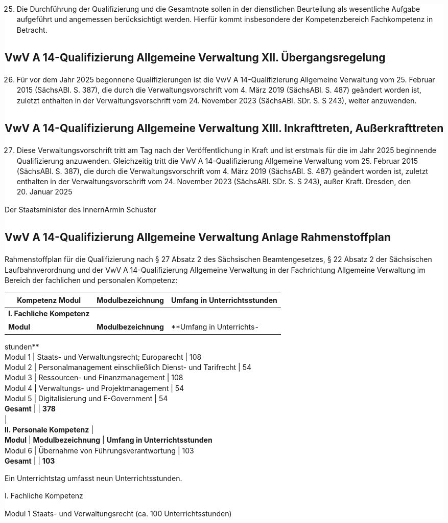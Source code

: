 25. Die Durchführung der Qualifizierung und die Gesamtnote sollen in der dienstlichen Beurteilung als wesentliche Aufgabe aufgeführt und angemessen berücksichtigt werden. Hierfür kommt insbesondere der Kompetenzbereich Fachkompetenz in Betracht. 
## VwV A 14-Qualifizierung Allgemeine Verwaltung XII. Übergangsregelung

26. Für vor dem Jahr 2025 begonnene Qualifizierungen ist die VwV A 14-Qualifizierung Allgemeine Verwaltung vom 25. Februar 2015 (SächsABl. S. 387), die durch die Verwaltungsvorschrift vom 4. März 2019 (SächsABl. S. 487) geändert worden ist, zuletzt enthalten in der Verwaltungsvorschrift vom 24. November 2023 (SächsABl. SDr. S. S 243), weiter anzuwenden. 
## VwV A 14-Qualifizierung Allgemeine Verwaltung XIII. Inkrafttreten, Außerkrafttreten

27. Diese Verwaltungsvorschrift tritt am Tag nach der Veröffentlichung in Kraft und ist erstmals für die im Jahr 2025 beginnende Qualifizierung anzuwenden. Gleichzeitig tritt die VwV A 14-Qualifizierung Allgemeine Verwaltung vom 25. Februar 2015 (SächsABl. S. 387), die durch die Verwaltungsvorschrift vom 4. März 2019 (SächsABl. S. 487) geändert worden ist, zuletzt enthalten in der Verwaltungsvorschrift vom 24. November 2023 (SächsABl. SDr. S. S 243), außer Kraft. Dresden, den 20. Januar 2025

Der Staatsminister des InnernArmin Schuster


## VwV A 14-Qualifizierung Allgemeine Verwaltung Anlage Rahmenstoffplan

Rahmenstoffplan für die Qualifizierung nach § 27 Absatz 2 des Sächsischen Beamtengesetzes, § 22 Absatz 2 der Sächsischen Laufbahnverordnung und der VwV A 14-Qualifizierung Allgemeine Verwaltung in der Fachrichtung Allgemeine Verwaltung im Bereich der fachlichen und personalen Kompetenz:

Kompetenz  Modul | Modulbezeichnung | Umfang in Unterrichtsstunden  
---|---|---  
**I. Fachliche Kompetenz** |   
**Modul** | **Modulbezeichnung** | **Umfang in Unterrichts-  
stunden**  
Modul 1 | Staats- und Verwaltungsrecht; Europarecht | 108  
Modul 2 | Personalmanagement einschließlich Dienst- und Tarifrecht | 54  
Modul 3 | Ressourcen- und Finanzmanagement | 108  
Modul 4 | Verwaltungs- und Projektmanagement | 54  
Modul 5 | Digitalisierung und E-Government | 54  
**Gesamt** |  | **378**  
|  
**II. Personale Kompetenz** |   
**Modul** | **Modulbezeichnung** | **Umfang in Unterrichtsstunden**  
Modul 6 | Übernahme von Führungsverantwortung | 103  
**Gesamt** |  | **103**


Ein Unterrichtstag umfasst neun Unterrichtsstunden.

I. Fachliche Kompetenz

Modul 1	Staats- und Verwaltungsrecht (ca. 100 Unterrichtsstunden)
